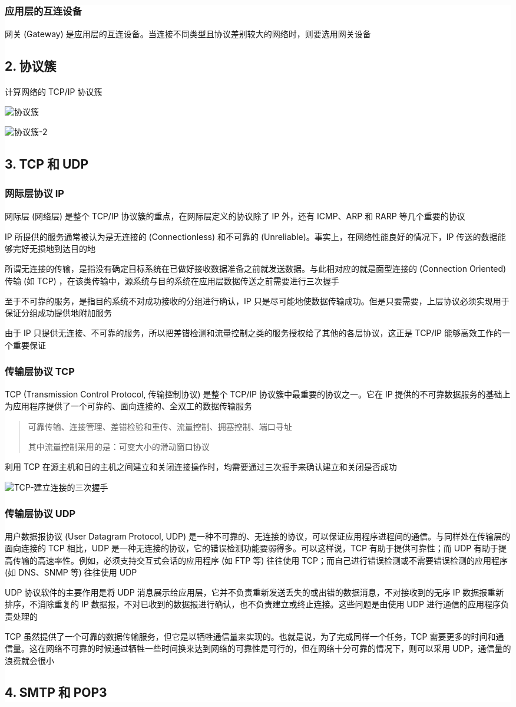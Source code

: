 ### 应用层的互连设备

网关 (Gateway) 是应用层的互连设备。当连接不同类型且协议差别较大的网络时，则要选用网关设备

## 2. 协议簇

计算网络的 TCP/IP 协议簇

![协议簇](https://cdn.jsdelivr.net/gh/yexca/picx-images-hosting@master/2023/04-计算机网络/协议簇.4sij9jqi64c0.webp)

![协议簇-2](https://cdn.jsdelivr.net/gh/yexca/picx-images-hosting@master/2023/04-计算机网络/协议簇-2.3yaltugpk5q0.webp)

## 3. TCP 和 UDP

### 网际层协议 IP

网际层 (网络层) 是整个 TCP/IP 协议簇的重点，在网际层定义的协议除了 IP 外，还有 ICMP、ARP 和 RARP 等几个重要的协议

IP 所提供的服务通常被认为是无连接的 (Connectionless) 和不可靠的 (Unreliable)。事实上，在网络性能良好的情况下，IP 传送的数据能够完好无损地到达目的地

所谓无连接的传输，是指没有确定目标系统在已做好接收数据准备之前就发送数据。与此相对应的就是面型连接的 (Connection Oriented) 传输 (如 TCP) ，在该类传输中，源系统与目的系统在应用层数据传送之前需要进行三次握手

至于不可靠的服务，是指目的系统不对成功接收的分组进行确认，IP 只是尽可能地使数据传输成功。但是只要需要，上层协议必须实现用于保证分组成功提供地附加服务

由于 IP 只提供无连接、不可靠的服务，所以把差错检测和流量控制之类的服务授权给了其他的各层协议，这正是 TCP/IP 能够高效工作的一个重要保证

### 传输层协议 TCP

TCP (Transmission Control Protocol, 传输控制协议) 是整个 TCP/IP 协议簇中最重要的协议之一。它在 IP 提供的不可靠数据服务的基础上为应用程序提供了一个可靠的、面向连接的、全双工的数据传输服务

> 可靠传输、连接管理、差错检验和重传、流量控制、拥塞控制、端口寻址
>
> 其中流量控制采用的是：可变大小的滑动窗口协议

利用 TCP 在源主机和目的主机之间建立和关闭连接操作时，均需要通过三次握手来确认建立和关闭是否成功

![TCP-建立连接的三次握手](https://cdn.jsdelivr.net/gh/yexca/picx-images-hosting@master/2023/04-计算机网络/TCP-建立连接的三次握手.4rv3miy11n20.webp)


### 传输层协议 UDP

用户数据报协议 (User Datagram Protocol, UDP) 是一种不可靠的、无连接的协议，可以保证应用程序进程间的通信。与同样处在传输层的面向连接的 TCP 相比，UDP 是一种无连接的协议，它的错误检测功能要弱得多。可以这样说，TCP 有助于提供可靠性；而 UDP 有助于提高传输的高速率性。例如，必须支持交互式会话的应用程序 (如 FTP 等) 往往使用 TCP；而自己进行错误检测或不需要错误检测的应用程序 (如 DNS、SNMP 等) 往往使用 UDP

UDP 协议软件的主要作用是将 UDP 消息展示给应用层，它并不负责重新发送丢失的或出错的数据消息，不对接收到的无序 IP 数据报重新排序，不消除重复的 IP 数据报，不对已收到的数据报进行确认，也不负责建立或终止连接。这些问题是由使用 UDP 进行通信的应用程序负责处理的

TCP 虽然提供了一个可靠的数据传输服务，但它是以牺牲通信量来实现的。也就是说，为了完成同样一个任务，TCP 需要更多的时间和通信量。这在网络不可靠的时候通过牺牲一些时间换来达到网络的可靠性是可行的，但在网络十分可靠的情况下，则可以采用 UDP，通信量的浪费就会很小

## 4. SMTP 和 POP3
